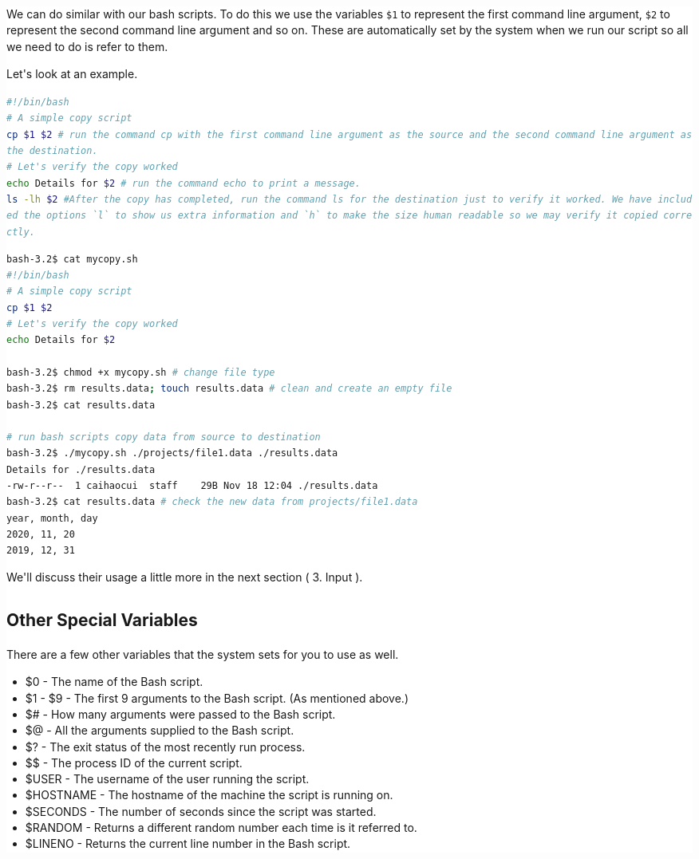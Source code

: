 We can do similar with our bash scripts. To do this we use the variables `$1` to represent the first command line argument, `$2` to represent the second command line argument and so on. These are automatically set by the system when we run our script so all we need to do is refer to them.

Let's look at an example.

```bash
#!/bin/bash
# A simple copy script
cp $1 $2 # run the command cp with the first command line argument as the source and the second command line argument as the destination.
# Let's verify the copy worked
echo Details for $2 # run the command echo to print a message.
ls -lh $2 #After the copy has completed, run the command ls for the destination just to verify it worked. We have included the options `l` to show us extra information and `h` to make the size human readable so we may verify it copied correctly.
```

```bash
bash-3.2$ cat mycopy.sh
#!/bin/bash
# A simple copy script
cp $1 $2
# Let's verify the copy worked
echo Details for $2

bash-3.2$ chmod +x mycopy.sh # change file type
bash-3.2$ rm results.data; touch results.data # clean and create an empty file
bash-3.2$ cat results.data

# run bash scripts copy data from source to destination
bash-3.2$ ./mycopy.sh ./projects/file1.data ./results.data
Details for ./results.data
-rw-r--r--  1 caihaocui  staff    29B Nov 18 12:04 ./results.data
bash-3.2$ cat results.data # check the new data from projects/file1.data
year, month, day
2020, 11, 20
2019, 12, 31
```

We'll discuss their usage a little more in the next section ( 3. Input ).

## Other Special Variables

There are a few other variables that the system sets for you to use as well.

- \$0 - The name of the Bash script.
- \$1 - \$9 - The first 9 arguments to the Bash script. (As mentioned above.)
- \$# - How many arguments were passed to the Bash script.
- \$@ - All the arguments supplied to the Bash script.
- \$? - The exit status of the most recently run process.
- \$\$ - The process ID of the current script.
- \$USER - The username of the user running the script.
- \$HOSTNAME - The hostname of the machine the script is running on.
- \$SECONDS - The number of seconds since the script was started.
- \$RANDOM - Returns a different random number each time is it referred to.
- \$LINENO - Returns the current line number in the Bash script.
